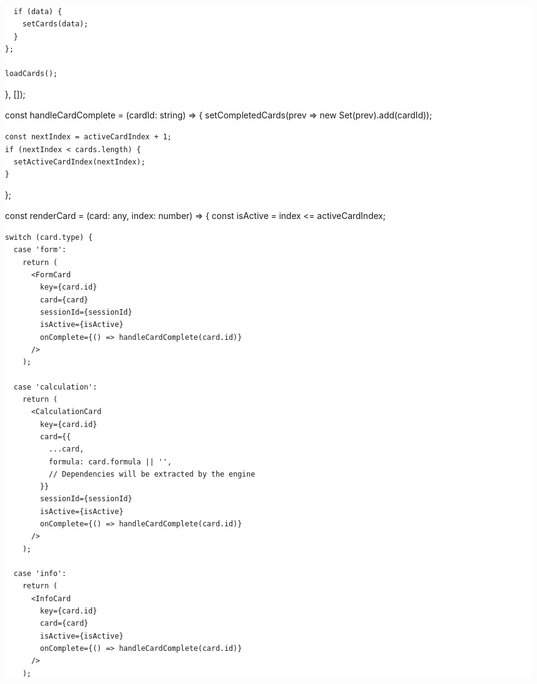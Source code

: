       if (data) {
        setCards(data);
      }
    };

    loadCards();
  }, []);

  const handleCardComplete = (cardId: string) => {
    setCompletedCards(prev => new Set(prev).add(cardId));
    
    const nextIndex = activeCardIndex + 1;
    if (nextIndex < cards.length) {
      setActiveCardIndex(nextIndex);
    }
  };

  const renderCard = (card: any, index: number) => {
    const isActive = index <= activeCardIndex;

    switch (card.type) {
      case 'form':
        return (
          <FormCard
            key={card.id}
            card={card}
            sessionId={sessionId}
            isActive={isActive}
            onComplete={() => handleCardComplete(card.id)}
          />
        );

      case 'calculation':
        return (
          <CalculationCard
            key={card.id}
            card={{
              ...card,
              formula: card.formula || '',
              // Dependencies will be extracted by the engine
            }}
            sessionId={sessionId}
            isActive={isActive}
            onComplete={() => handleCardComplete(card.id)}
          />
        );

      case 'info':
        return (
          <InfoCard
            key={card.id}
            card={card}
            isActive={isActive}
            onComplete={() => handleCardComplete(card.id)}
          />
        );
